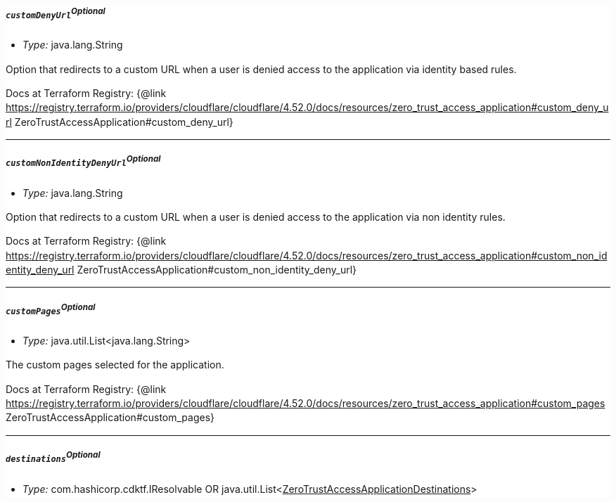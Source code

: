 
##### `customDenyUrl`<sup>Optional</sup> <a name="customDenyUrl" id="@cdktf/provider-cloudflare.zeroTrustAccessApplication.ZeroTrustAccessApplication.Initializer.parameter.customDenyUrl"></a>

- *Type:* java.lang.String

Option that redirects to a custom URL when a user is denied access to the application via identity based rules.

Docs at Terraform Registry: {@link https://registry.terraform.io/providers/cloudflare/cloudflare/4.52.0/docs/resources/zero_trust_access_application#custom_deny_url ZeroTrustAccessApplication#custom_deny_url}

---

##### `customNonIdentityDenyUrl`<sup>Optional</sup> <a name="customNonIdentityDenyUrl" id="@cdktf/provider-cloudflare.zeroTrustAccessApplication.ZeroTrustAccessApplication.Initializer.parameter.customNonIdentityDenyUrl"></a>

- *Type:* java.lang.String

Option that redirects to a custom URL when a user is denied access to the application via non identity rules.

Docs at Terraform Registry: {@link https://registry.terraform.io/providers/cloudflare/cloudflare/4.52.0/docs/resources/zero_trust_access_application#custom_non_identity_deny_url ZeroTrustAccessApplication#custom_non_identity_deny_url}

---

##### `customPages`<sup>Optional</sup> <a name="customPages" id="@cdktf/provider-cloudflare.zeroTrustAccessApplication.ZeroTrustAccessApplication.Initializer.parameter.customPages"></a>

- *Type:* java.util.List<java.lang.String>

The custom pages selected for the application.

Docs at Terraform Registry: {@link https://registry.terraform.io/providers/cloudflare/cloudflare/4.52.0/docs/resources/zero_trust_access_application#custom_pages ZeroTrustAccessApplication#custom_pages}

---

##### `destinations`<sup>Optional</sup> <a name="destinations" id="@cdktf/provider-cloudflare.zeroTrustAccessApplication.ZeroTrustAccessApplication.Initializer.parameter.destinations"></a>

- *Type:* com.hashicorp.cdktf.IResolvable OR java.util.List<<a href="#@cdktf/provider-cloudflare.zeroTrustAccessApplication.ZeroTrustAccessApplicationDestinations">ZeroTrustAccessApplicationDestinations</a>>
